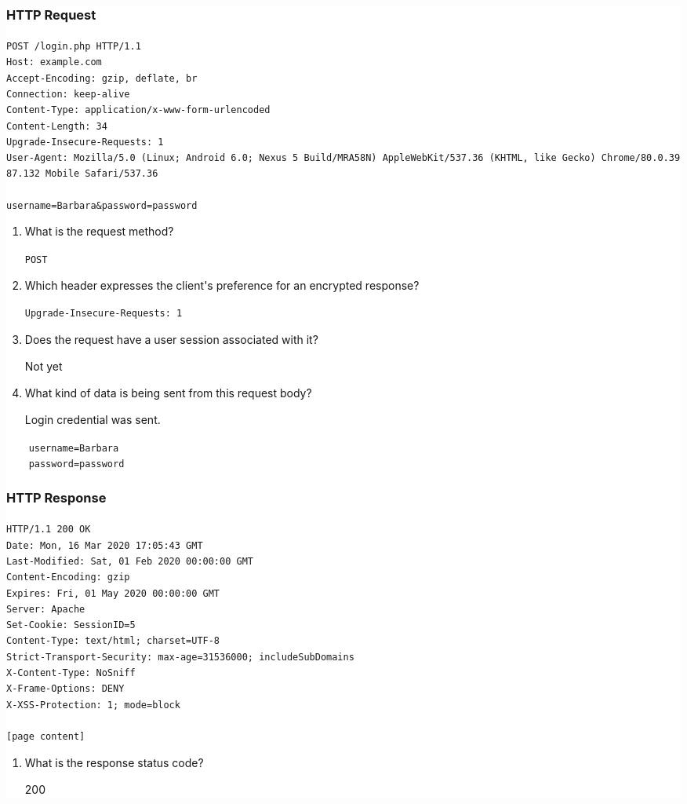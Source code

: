 ### HTTP Request

```
POST /login.php HTTP/1.1
Host: example.com
Accept-Encoding: gzip, deflate, br
Connection: keep-alive
Content-Type: application/x-www-form-urlencoded
Content-Length: 34
Upgrade-Insecure-Requests: 1
User-Agent: Mozilla/5.0 (Linux; Android 6.0; Nexus 5 Build/MRA58N) AppleWebKit/537.36 (KHTML, like Gecko) Chrome/80.0.3987.132 Mobile Safari/537.36

username=Barbara&password=password
```
1. What is the request method?

	`POST`

1. Which header expresses the client's preference for an encrypted response?

	`Upgrade-Insecure-Requests: 1`

1. Does the request have a user session associated with it?

	Not yet

1. What kind of data is being sent from this request body?

	Login credential was sent.
```
	username=Barbara
	password=password
```
### HTTP Response

```
HTTP/1.1 200 OK
Date: Mon, 16 Mar 2020 17:05:43 GMT
Last-Modified: Sat, 01 Feb 2020 00:00:00 GMT
Content-Encoding: gzip
Expires: Fri, 01 May 2020 00:00:00 GMT
Server: Apache
Set-Cookie: SessionID=5
Content-Type: text/html; charset=UTF-8
Strict-Transport-Security: max-age=31536000; includeSubDomains
X-Content-Type: NoSniff
X-Frame-Options: DENY
X-XSS-Protection: 1; mode=block

[page content]
```

1. What is the response status code?

	200
